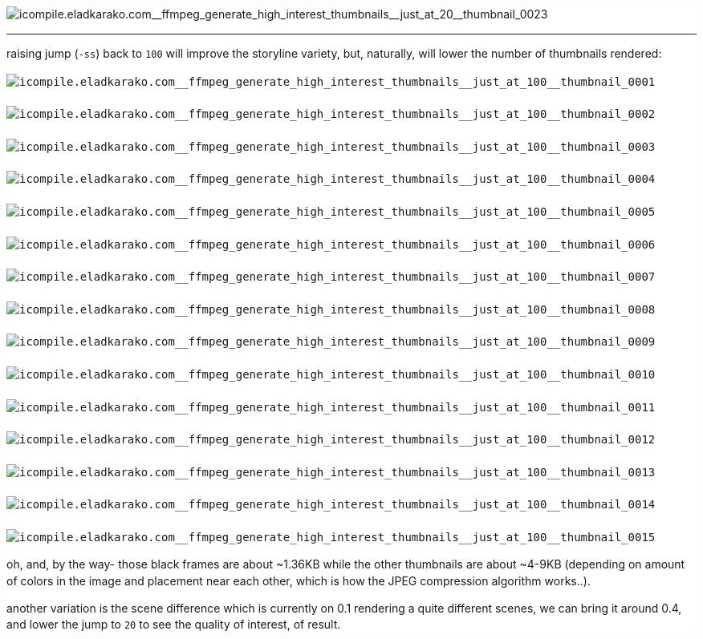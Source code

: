 <img src="https://icompile.eladkarako.com/_uploads/2016/01/icompile.eladkarako.com__ffmpeg_generate_high_interest_thumbnails__just_at_20__thumbnail_0023.jpg" alt="icompile.eladkarako.com__ffmpeg_generate_high_interest_thumbnails__just_at_20__thumbnail_0023" width="200" height="90" class="alignnone size-full wp-image-4278" />
</pre>

<hr />

raising jump (<code>-ss</code>) back to <code>100</code> will improve the storyline variety, but, naturally, will lower the number of thumbnails rendered:

<pre>
<img src="https://icompile.eladkarako.com/_uploads/2016/01/icompile.eladkarako.com__ffmpeg_generate_high_interest_thumbnails__just_at_100__thumbnail_0001.jpg" alt="icompile.eladkarako.com__ffmpeg_generate_high_interest_thumbnails__just_at_100__thumbnail_0001" width="200" height="90" class="alignnone size-full wp-image-4279" />

<img src="https://icompile.eladkarako.com/_uploads/2016/01/icompile.eladkarako.com__ffmpeg_generate_high_interest_thumbnails__just_at_100__thumbnail_0002.jpg" alt="icompile.eladkarako.com__ffmpeg_generate_high_interest_thumbnails__just_at_100__thumbnail_0002" width="200" height="90" class="alignnone size-full wp-image-4280" />

<img src="https://icompile.eladkarako.com/_uploads/2016/01/icompile.eladkarako.com__ffmpeg_generate_high_interest_thumbnails__just_at_100__thumbnail_0003.jpg" alt="icompile.eladkarako.com__ffmpeg_generate_high_interest_thumbnails__just_at_100__thumbnail_0003" width="200" height="90" class="alignnone size-full wp-image-4281" />

<img src="https://icompile.eladkarako.com/_uploads/2016/01/icompile.eladkarako.com__ffmpeg_generate_high_interest_thumbnails__just_at_100__thumbnail_0004.jpg" alt="icompile.eladkarako.com__ffmpeg_generate_high_interest_thumbnails__just_at_100__thumbnail_0004" width="200" height="90" class="alignnone size-full wp-image-4282" />

<img src="https://icompile.eladkarako.com/_uploads/2016/01/icompile.eladkarako.com__ffmpeg_generate_high_interest_thumbnails__just_at_100__thumbnail_0005.jpg" alt="icompile.eladkarako.com__ffmpeg_generate_high_interest_thumbnails__just_at_100__thumbnail_0005" width="200" height="90" class="alignnone size-full wp-image-4283" />

<img src="https://icompile.eladkarako.com/_uploads/2016/01/icompile.eladkarako.com__ffmpeg_generate_high_interest_thumbnails__just_at_100__thumbnail_0006.jpg" alt="icompile.eladkarako.com__ffmpeg_generate_high_interest_thumbnails__just_at_100__thumbnail_0006" width="200" height="90" class="alignnone size-full wp-image-4284" />

<img src="https://icompile.eladkarako.com/_uploads/2016/01/icompile.eladkarako.com__ffmpeg_generate_high_interest_thumbnails__just_at_100__thumbnail_0007.jpg" alt="icompile.eladkarako.com__ffmpeg_generate_high_interest_thumbnails__just_at_100__thumbnail_0007" width="200" height="90" class="alignnone size-full wp-image-4285" />

<img src="https://icompile.eladkarako.com/_uploads/2016/01/icompile.eladkarako.com__ffmpeg_generate_high_interest_thumbnails__just_at_100__thumbnail_0008.jpg" alt="icompile.eladkarako.com__ffmpeg_generate_high_interest_thumbnails__just_at_100__thumbnail_0008" width="200" height="90" class="alignnone size-full wp-image-4286" />

<img src="https://icompile.eladkarako.com/_uploads/2016/01/icompile.eladkarako.com__ffmpeg_generate_high_interest_thumbnails__just_at_100__thumbnail_0009.jpg" alt="icompile.eladkarako.com__ffmpeg_generate_high_interest_thumbnails__just_at_100__thumbnail_0009" width="200" height="90" class="alignnone size-full wp-image-4287" />

<img src="https://icompile.eladkarako.com/_uploads/2016/01/icompile.eladkarako.com__ffmpeg_generate_high_interest_thumbnails__just_at_100__thumbnail_0010.jpg" alt="icompile.eladkarako.com__ffmpeg_generate_high_interest_thumbnails__just_at_100__thumbnail_0010" width="200" height="90" class="alignnone size-full wp-image-4288" />

<img src="https://icompile.eladkarako.com/_uploads/2016/01/icompile.eladkarako.com__ffmpeg_generate_high_interest_thumbnails__just_at_100__thumbnail_0011.jpg" alt="icompile.eladkarako.com__ffmpeg_generate_high_interest_thumbnails__just_at_100__thumbnail_0011" width="200" height="90" class="alignnone size-full wp-image-4289" />

<img src="https://icompile.eladkarako.com/_uploads/2016/01/icompile.eladkarako.com__ffmpeg_generate_high_interest_thumbnails__just_at_100__thumbnail_0012.jpg" alt="icompile.eladkarako.com__ffmpeg_generate_high_interest_thumbnails__just_at_100__thumbnail_0012" width="200" height="90" class="alignnone size-full wp-image-4290" />

<img src="https://icompile.eladkarako.com/_uploads/2016/01/icompile.eladkarako.com__ffmpeg_generate_high_interest_thumbnails__just_at_100__thumbnail_0013.jpg" alt="icompile.eladkarako.com__ffmpeg_generate_high_interest_thumbnails__just_at_100__thumbnail_0013" width="200" height="90" class="alignnone size-full wp-image-4291" />

<img src="https://icompile.eladkarako.com/_uploads/2016/01/icompile.eladkarako.com__ffmpeg_generate_high_interest_thumbnails__just_at_100__thumbnail_0014.jpg" alt="icompile.eladkarako.com__ffmpeg_generate_high_interest_thumbnails__just_at_100__thumbnail_0014" width="200" height="90" class="alignnone size-full wp-image-4292" />

<img src="https://icompile.eladkarako.com/_uploads/2016/01/icompile.eladkarako.com__ffmpeg_generate_high_interest_thumbnails__just_at_100__thumbnail_0015.jpg" alt="icompile.eladkarako.com__ffmpeg_generate_high_interest_thumbnails__just_at_100__thumbnail_0015" width="200" height="90" class="alignnone size-full wp-image-4293" />
</pre>


oh, and, by the way- those black frames are about ~1.36KB while the other thumbnails are about ~4-9KB (depending on amount of colors in the image and placement near each other, which is how the JPEG compression algorithm works..).

another variation is the scene difference which is currently on 0.1 rendering a quite different scenes,
we can bring it around 0.4, and lower the jump to <code>20</code> to see the quality of interest, of result.